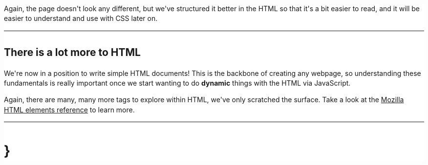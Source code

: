 Again, the page doesn't look any different, but we've structured it better in the HTML so that it's a bit easier to read, and it will be easier to understand and use with CSS later on.

---

## There is a lot more to HTML

We're now in a position to write simple HTML documents! This is the backbone of creating any webpage, so understanding these fundamentals is really important once we start wanting to do **dynamic** things with the HTML via JavaScript.

Again, there are many, many more tags to explore within HTML, we've only scratched the surface. Take a look at the [Mozilla HTML elements reference](https://developer.mozilla.org/en-US/docs/Web/HTML/Element) to learn more.

---

# }
